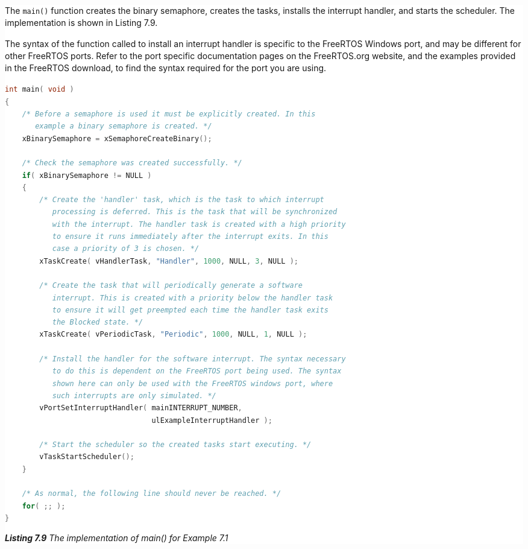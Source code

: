 The `main()` function creates the binary semaphore, creates the tasks,
installs the interrupt handler, and starts the scheduler. The
implementation is shown in Listing 7.9.

The syntax of the function called to install an interrupt handler is
specific to the FreeRTOS Windows port, and may be different for other
FreeRTOS ports. Refer to the port specific documentation pages on the
FreeRTOS.org website, and the examples provided in the FreeRTOS
download, to find the syntax required for the port you are using.


<a name="list7.9" title="Listing 7.9 The implementation of main() for Example 7.1"></a>

```c
int main( void )
{
    /* Before a semaphore is used it must be explicitly created. In this
       example a binary semaphore is created. */
    xBinarySemaphore = xSemaphoreCreateBinary();

    /* Check the semaphore was created successfully. */
    if( xBinarySemaphore != NULL )
    {
        /* Create the 'handler' task, which is the task to which interrupt
           processing is deferred. This is the task that will be synchronized 
           with the interrupt. The handler task is created with a high priority
           to ensure it runs immediately after the interrupt exits. In this 
           case a priority of 3 is chosen. */
        xTaskCreate( vHandlerTask, "Handler", 1000, NULL, 3, NULL );

        /* Create the task that will periodically generate a software
           interrupt. This is created with a priority below the handler task 
           to ensure it will get preempted each time the handler task exits 
           the Blocked state. */
        xTaskCreate( vPeriodicTask, "Periodic", 1000, NULL, 1, NULL );

        /* Install the handler for the software interrupt. The syntax necessary
           to do this is dependent on the FreeRTOS port being used. The syntax
           shown here can only be used with the FreeRTOS windows port, where 
           such interrupts are only simulated. */
        vPortSetInterruptHandler( mainINTERRUPT_NUMBER,
                                  ulExampleInterruptHandler );

        /* Start the scheduler so the created tasks start executing. */
        vTaskStartScheduler();
    }

    /* As normal, the following line should never be reached. */
    for( ;; );
}
```
***Listing 7.9*** *The implementation of main() for Example 7.1*

